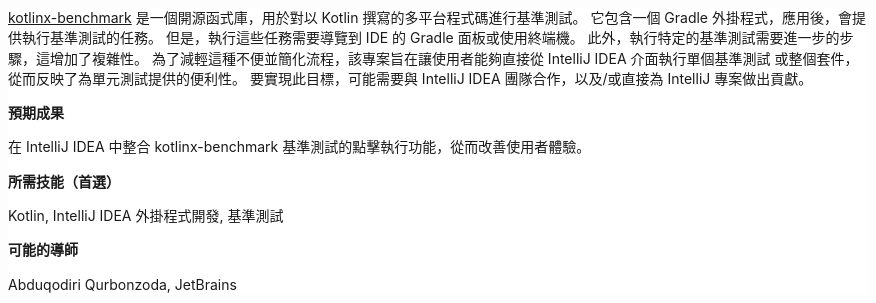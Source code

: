 [kotlinx-benchmark](https://github.com/Kotlin/kotlinx-benchmark) 是一個開源函式庫，用於對以 Kotlin 撰寫的多平台程式碼進行基準測試。
它包含一個 Gradle 外掛程式，應用後，會提供執行基準測試的任務。
但是，執行這些任務需要導覽到 IDE 的 Gradle 面板或使用終端機。
此外，執行特定的基準測試需要進一步的步驟，這增加了複雜性。
為了減輕這種不便並簡化流程，該專案旨在讓使用者能夠直接從 IntelliJ IDEA 介面執行單個基準測試
或整個套件，從而反映了為單元測試提供的便利性。
要實現此目標，可能需要與 IntelliJ IDEA 團隊合作，以及/或直接為 IntelliJ 專案做出貢獻。

**預期成果**

在 IntelliJ IDEA 中整合 kotlinx-benchmark 基準測試的點擊執行功能，從而改善使用者體驗。

**所需技能（首選）**

Kotlin, IntelliJ IDEA 外掛程式開發, 基準測試

**可能的導師**

Abduqodiri Qurbonzoda, JetBrains